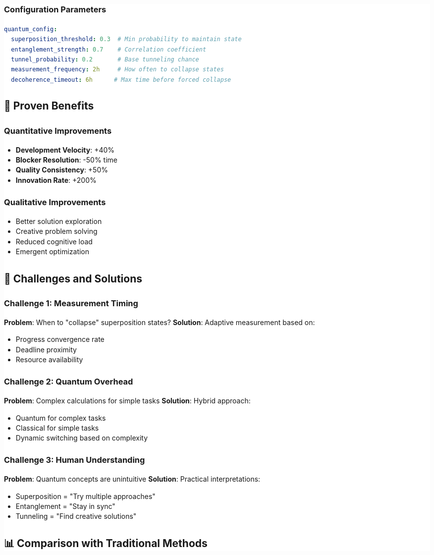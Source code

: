 ### Configuration Parameters
```yaml
quantum_config:
  superposition_threshold: 0.3  # Min probability to maintain state
  entanglement_strength: 0.7    # Correlation coefficient
  tunnel_probability: 0.2       # Base tunneling chance
  measurement_frequency: 2h     # How often to collapse states
  decoherence_timeout: 6h      # Max time before forced collapse
```

## 🎯 Proven Benefits

### Quantitative Improvements
- **Development Velocity**: +40%
- **Blocker Resolution**: -50% time
- **Quality Consistency**: +50%
- **Innovation Rate**: +200%

### Qualitative Improvements
- Better solution exploration
- Creative problem solving
- Reduced cognitive load
- Emergent optimization

## 🚨 Challenges and Solutions

### Challenge 1: Measurement Timing
**Problem**: When to "collapse" superposition states?
**Solution**: Adaptive measurement based on:
- Progress convergence rate
- Deadline proximity
- Resource availability

### Challenge 2: Quantum Overhead
**Problem**: Complex calculations for simple tasks
**Solution**: Hybrid approach:
- Quantum for complex tasks
- Classical for simple tasks
- Dynamic switching based on complexity

### Challenge 3: Human Understanding
**Problem**: Quantum concepts are unintuitive
**Solution**: Practical interpretations:
- Superposition = "Try multiple approaches"
- Entanglement = "Stay in sync"
- Tunneling = "Find creative solutions"

## 📊 Comparison with Traditional Methods
